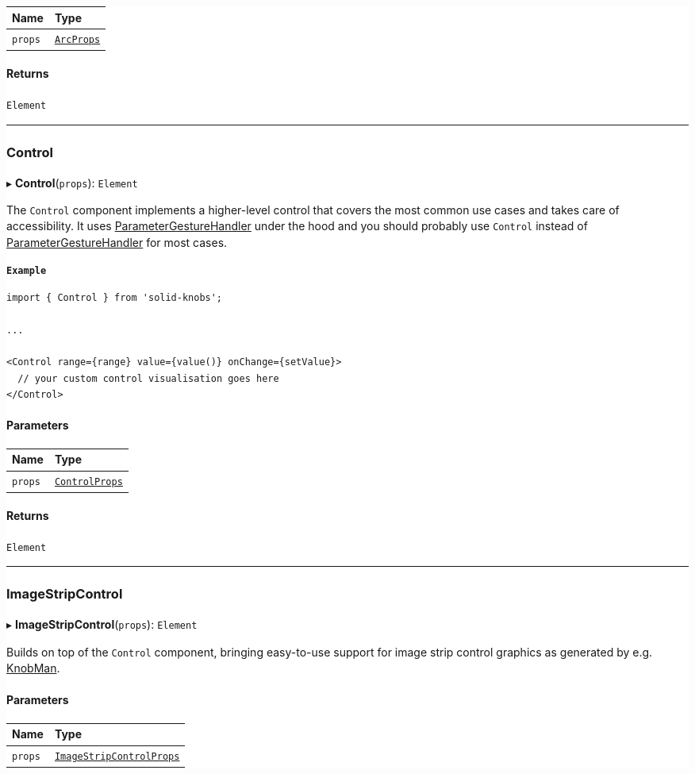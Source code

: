 | Name | Type |
| :------ | :------ |
| `props` | [`ArcProps`](interfaces/ArcProps.md) |

#### Returns

`Element`

___

### Control

▸ **Control**(`props`): `Element`

The `Control` component implements a higher-level control that covers the most common use cases and takes care of accessibility.
It uses [ParameterGestureHandler](README.md#parametergesturehandler) under the hood and you should probably use `Control` instead of [ParameterGestureHandler](README.md#parametergesturehandler) for most cases.

**`Example`**

```tsx
import { Control } from 'solid-knobs';

...

<Control range={range} value={value()} onChange={setValue}>
  // your custom control visualisation goes here
</Control>
```

#### Parameters

| Name | Type |
| :------ | :------ |
| `props` | [`ControlProps`](interfaces/ControlProps.md) |

#### Returns

`Element`

___

### ImageStripControl

▸ **ImageStripControl**(`props`): `Element`

Builds on top of the `Control` component, bringing easy-to-use support for image strip control graphics as generated by e.g. [KnobMan](https://www.g200kg.com/en/webknobman/gallery.php).

#### Parameters

| Name | Type |
| :------ | :------ |
| `props` | [`ImageStripControlProps`](interfaces/ImageStripControlProps.md) |
